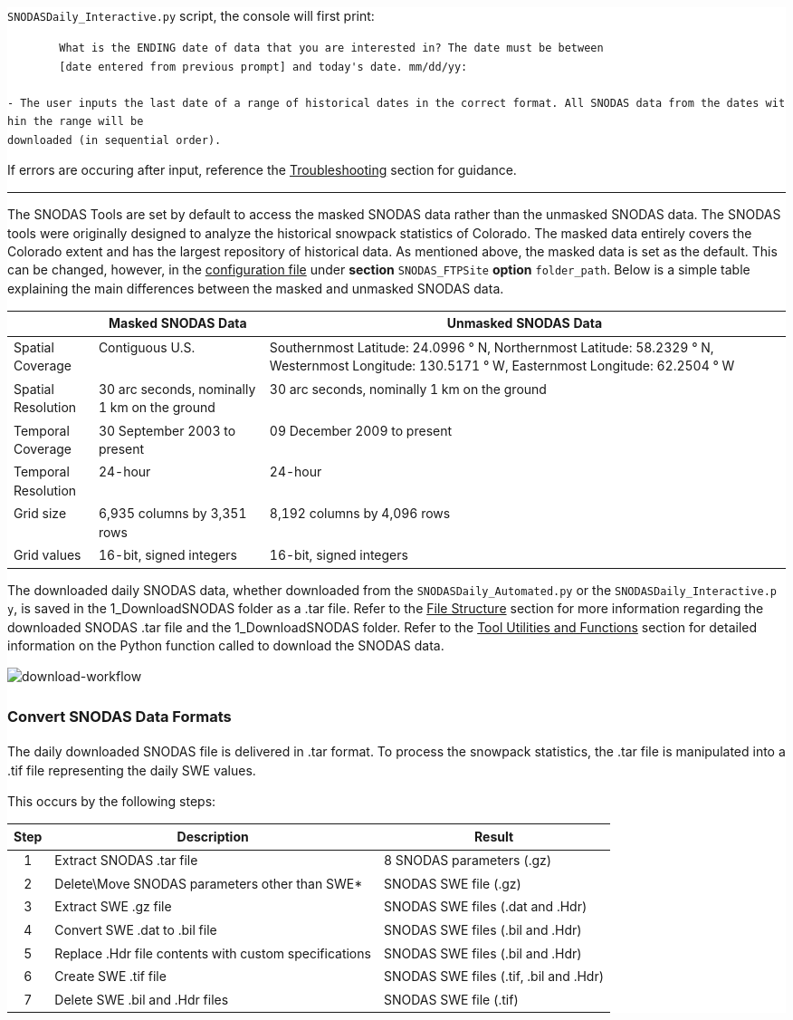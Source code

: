 ```SNODASDaily_Interactive.py``` script, the console will first print: 

			What is the ENDING date of data that you are interested in? The date must be between
			[date entered from previous prompt] and today's date. mm/dd/yy: 
			
	- The user inputs the last date of a range of historical dates in the correct format. All SNODAS data from the dates within the range will be 
	downloaded (in sequential order).
	
 If errors are occuring after input, reference the [Troubleshooting](..\deployed-env\troubleshooting.md#user-input-error-messages-in-the-console) section for guidance. 
	
----------------------------------------------------------------------------------------------------------------------
The SNODAS Tools are set by default to access the masked SNODAS data rather than the unmasked SNODAS data. The SNODAS tools were originally designed to analyze 
the historical snowpack statistics of Colorado. The masked data entirely covers the Colorado extent and has the largest repository of historical 
data. As mentioned above, the masked data is set as the default. This can be changed, however, in the [configuration file](file-structure.md#snodastools92snodasconfigini)
under **section**  ```SNODAS_FTPSite``` **option**  ```folder_path```. Below is a simple table explaining the main differences between the masked and unmasked SNODAS data. 

||Masked SNODAS Data|Unmasked SNODAS Data|
|-|--------------|-----------------|
|Spatial Coverage|Contiguous U.S.| Southernmost Latitude: 24.0996 ° N, Northernmost Latitude: 58.2329 ° N, Westernmost Longitude: 130.5171 ° W, Easternmost Longitude: 62.2504 ° W|
|Spatial Resolution|30 arc seconds, nominally 1 km on the ground|30 arc seconds, nominally 1 km on the ground|
|Temporal Coverage|30 September 2003 to present|09 December 2009 to present|
|Temporal Resolution|24-hour|24-hour|
|Grid size| 6,935 columns by 3,351 rows| 8,192 columns by 4,096 rows|
|Grid values|16-bit, signed integers|16-bit, signed integers|


The downloaded daily SNODAS data, whether downloaded from the ```SNODASDaily_Automated.py``` or the ```SNODASDaily_Interactive.py```, is
saved in the 1_DownloadSNODAS folder as a .tar file. Refer to the [File Structure](file-structure.md#processeddata921_downloadsnodas92) section 
for more information regarding the downloaded SNODAS .tar file and the 1_DownloadSNODAS folder. Refer to the [Tool Utilities and Functions](#1-download-snodas-data)
section for detailed information on the Python function called to download the SNODAS data.

![download-workflow](overview-images/download.png)

### Convert SNODAS Data Formats

The daily downloaded SNODAS file is delivered in .tar format. To process the snowpack statistics, the .tar file is manipulated into a 
.tif file representing the daily SWE values. 

This occurs by the following steps: 

|Step|Description|Result|
|-|------|------| 
|<center>1|Extract SNODAS .tar file|8 SNODAS parameters (.gz)|
|<center>2|Delete\Move SNODAS parameters other than SWE*|SNODAS SWE file (.gz)|
|<center>3|Extract SWE .gz file|SNODAS SWE files (.dat and .Hdr)|
|<center>4|Convert SWE .dat to .bil file|SNODAS SWE files (.bil and .Hdr)|
|<center>5|Replace .Hdr file contents with custom specifications|SNODAS SWE files (.bil and .Hdr)|
|<center>6|Create SWE .tif file|SNODAS SWE files (.tif, .bil and .Hdr)|
|<center>7|Delete SWE .bil and .Hdr files| SNODAS SWE file (.tif)|

```